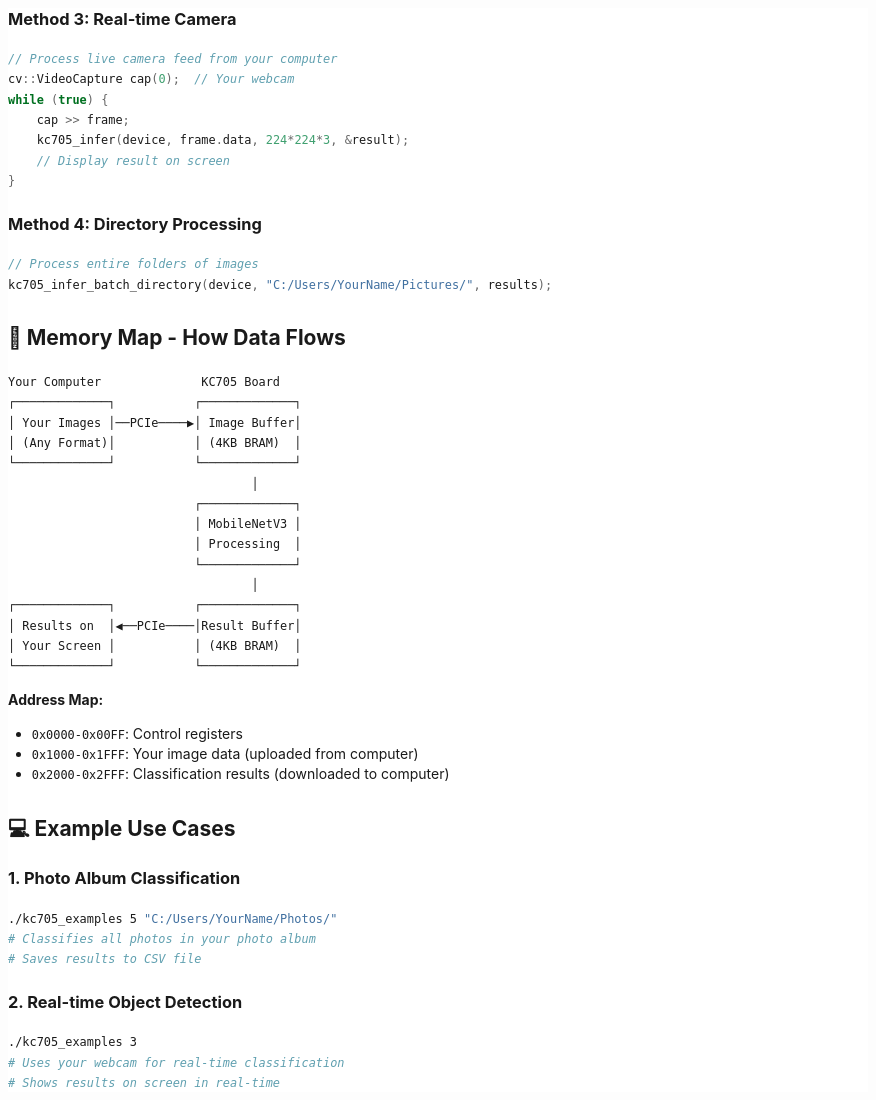 ### **Method 3: Real-time Camera**
```c
// Process live camera feed from your computer
cv::VideoCapture cap(0);  // Your webcam
while (true) {
    cap >> frame;
    kc705_infer(device, frame.data, 224*224*3, &result);
    // Display result on screen
}
```

### **Method 4: Directory Processing**
```c
// Process entire folders of images
kc705_infer_batch_directory(device, "C:/Users/YourName/Pictures/", results);
```

## 🔧 **Memory Map - How Data Flows**

```
Your Computer              KC705 Board
┌─────────────┐           ┌─────────────┐
│ Your Images │──PCIe────▶│ Image Buffer│
│ (Any Format)│           │ (4KB BRAM)  │
└─────────────┘           └─────────────┘
                                  │
                          ┌─────────────┐
                          │ MobileNetV3 │
                          │ Processing  │
                          └─────────────┘
                                  │
┌─────────────┐           ┌─────────────┐
│ Results on  │◀──PCIe────│Result Buffer│
│ Your Screen │           │ (4KB BRAM)  │
└─────────────┘           └─────────────┘
```

**Address Map:**
- `0x0000-0x00FF`: Control registers
- `0x1000-0x1FFF`: Your image data (uploaded from computer)
- `0x2000-0x2FFF`: Classification results (downloaded to computer)

## 💻 **Example Use Cases**

### **1. Photo Album Classification**
```bash
./kc705_examples 5 "C:/Users/YourName/Photos/"
# Classifies all photos in your photo album
# Saves results to CSV file
```

### **2. Real-time Object Detection**
```bash
./kc705_examples 3
# Uses your webcam for real-time classification
# Shows results on screen in real-time
```

